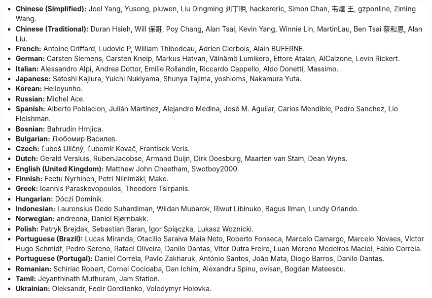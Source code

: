 -   **Chinese (Simplified):** Joel Yang, Yusong, pluwen, Liu Dingming 刘丁明,
    hackereric, Simon Chan, 韦煊 王, gzponline, Ziming Wang.
-   **Chinese (Traditional):** Duran Hsieh, Will 保哥, Poy Chang, Alan Tsai,
    Kevin Yang, Winnie Lin, MartinLau, Ben Tsai 蔡和恩, Alan Liu.
-   **French:** Antoine Griffard, Ludovic P, William Thibodeau, Adrien Clerbois,
    Alain BUFERNE.
-   **German:** Carsten Siemens, Carsten Kneip, Markus Hatvan, Väinämö Lumikero,
    Ettore Atalan, AlCalzone, Levin Rickert.
-   **Italian:** Alessandro Alpi, Andrea Dottor, Emilie Rollandin, Riccardo
    Cappello, Aldo Donetti, Massimo.
-   **Japanese:** Satoshi Kajiura, Yuichi Nukiyama, Shunya Tajima, yoshioms,
    Nakamura Yuta.
-   **Korean:** Helloyunho.
-   **Russian:** Michel Ace.
-   **Spanish:** Alberto Poblacion, Julián Martínez, Alejandro Medina, José M.
    Aguilar, Carlos Mendible, Pedro Sanchez, Lio Fleishman.
-   **Bosnian:** Bahrudin Hrnjica.
-   **Bulgarian:** Любомир Василев.
-   **Czech:** Ľuboš Uličný, Ľubomír Kováč, Frantisek Veris.
-   **Dutch:** Gerald Versluis, RubenJacobse, Armand Duijn, Dirk Doesburg,
    Maarten van Stam, Dean Wyns.
-   **English (United Kingdom):** Matthew John Cheetham, Swotboy2000.
-   **Finnish:** Feetu Nyrhinen, Petri Niinimäki, Make.
-   **Greek:** Ioannis Paraskevopoulos, Theodore Tsirpanis.
-   **Hungarian:** Dóczi Dominik.
-   **Indonesian:** Laurensius Dede Suhardiman, Wildan Mubarok, Riwut Libinuko,
    Bagus Ilman, Lundy Orlando.
-   **Norwegian:** andreona, Daniel Bjørnbakk.
-   **Polish:** Patryk Brejdak, Sebastian Baran, Igor Śpiączka, Lukasz Woznicki.
-   **Portuguese (Brazil):** Lucas Miranda, Otacilio Saraiva Maia Neto, Roberto
    Fonseca, Marcelo Camargo, Marcelo Novaes, Victor Hugo Schmidt, Pedro Sereno,
    Rafael Oliveira, Danilo Dantas, Vitor Dutra Freire, Luan Moreno Medeiros
    Maciel, Fabio Correia.
-   **Portuguese (Portugal):** Daniel Correia, Pavlo Zakharuk, António Santos,
    João Mata, Diogo Barros, Danilo Dantas.
-   **Romanian:** Schiriac Robert, Cornel Cocioaba, Dan Ichim, Alexandru Spinu,
    ovisan, Bogdan Mateescu.
-   **Tamil:** Jeyanthinath Muthuram, Jam Station.
-   **Ukrainian:** Oleksandr, Fedir Gordiienko, Volodymyr Holovka.



<a id="scroll-to-top" role="button" aria-label="scroll to top" href="#"><span class="icon"></span></a>

<link rel="stylesheet" type="text/css" href="css/inproduct_releasenotes.css"/>
